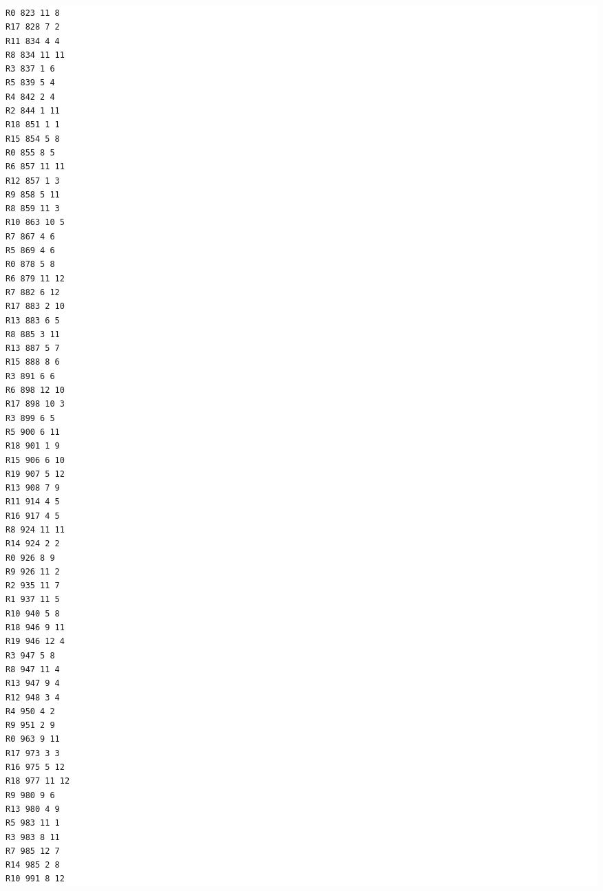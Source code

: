 ```
R0 823 11 8
R17 828 7 2
R11 834 4 4
R8 834 11 11
R3 837 1 6
R5 839 5 4
R4 842 2 4
R2 844 1 11
R18 851 1 1
R15 854 5 8
R0 855 8 5
R6 857 11 11
R12 857 1 3
R9 858 5 11
R8 859 11 3
R10 863 10 5
R7 867 4 6
R5 869 4 6
R0 878 5 8
R6 879 11 12
R7 882 6 12
R17 883 2 10
R13 883 6 5
R8 885 3 11
R13 887 5 7
R15 888 8 6
R3 891 6 6
R6 898 12 10
R17 898 10 3
R3 899 6 5
R5 900 6 11
R18 901 1 9
R15 906 6 10
R19 907 5 12
R13 908 7 9
R11 914 4 5
R16 917 4 5
R8 924 11 11
R14 924 2 2
R0 926 8 9
R9 926 11 2
R2 935 11 7
R1 937 11 5
R10 940 5 8
R18 946 9 11
R19 946 12 4
R3 947 5 8
R8 947 11 4
R13 947 9 4
R12 948 3 4
R4 950 4 2
R9 951 2 9
R0 963 9 11
R17 973 3 3
R16 975 5 12
R18 977 11 12
R9 980 9 6
R13 980 4 9
R5 983 11 1
R3 983 8 11
R7 985 12 7
R14 985 2 8
R10 991 8 12
```